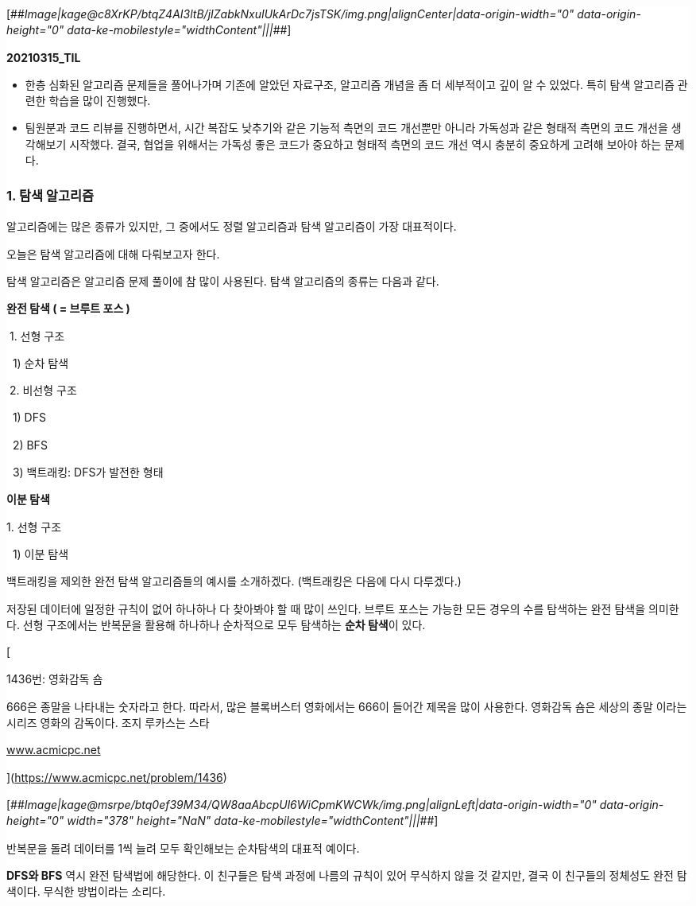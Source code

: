 [##_Image|kage@c8XrKP/btqZ4AI3ltB/jIZabkNxuIUkArDc7jsTSK/img.png|alignCenter|data-origin-width="0" data-origin-height="0" data-ke-mobilestyle="widthContent"|||_##]

**20210315\_TIL**

-   한층 심화된 알고리즘 문제들을 풀어나가며 기존에 알았던 자료구조, 알고리즘 개념을 좀 더 세부적이고 깊이 알 수 있었다. 특히 탐색 알고리즘 관련한 학습을 많이 진행했다.

-   팀원분과 코드 리뷰를 진행하면서, 시간 복잡도 낮추기와 같은 기능적 측면의 코드 개선뿐만 아니라 가독성과 같은 형태적 측면의 코드 개선을 생각해보기 시작했다. 결국, 협업을 위해서는 가독성 좋은 코드가 중요하고 형태적 측면의 코드 개선 역시 충분히 중요하게 고려해 보아야 하는 문제다.

### **1\. 탐색 알고리즘**

알고리즘에는 많은 종류가 있지만, 그 중에서도 정렬 알고리즘과 탐색 알고리즘이 가장 대표적이다.

오늘은 탐색 알고리즘에 대해 다뤄보고자 한다.

탐색 알고리즘은 알고리즘 문제 풀이에 참 많이 사용된다. 탐색 알고리즘의 종류는 다음과 같다.

**완전 탐색 ( = 브루트 포스 )**

 1. 선형 구조

  1) 순차 탐색

 2. 비선형 구조

  1) DFS

  2) BFS

  3) 백트래킹: DFS가 발전한 형태

**이분 탐색**

1\. 선형 구조

  1) 이분 탐색

백트래킹을 제외한 완전 탐색 알고리즘들의 예시를 소개하겠다. (백트래킹은 다음에 다시 다루겠다.)

저장된 데이터에 일정한 규칙이 없어 하나하나 다 찾아봐야 할 때 많이 쓰인다. 브루트 포스는 가능한 모든 경우의 수를 탐색하는 완전 탐색을 의미한다. 선형 구조에서는 반복문을 활용해 하나하나 순차적으로 모두 탐색하는 **순차 탐색**이 있다. 

[

1436번: 영화감독 숌

666은 종말을 나타내는 숫자라고 한다. 따라서, 많은 블록버스터 영화에서는 666이 들어간 제목을 많이 사용한다. 영화감독 숌은 세상의 종말 이라는 시리즈 영화의 감독이다. 조지 루카스는 스타

www.acmicpc.net



](https://www.acmicpc.net/problem/1436)

[##_Image|kage@msrpe/btq0ef39M34/QW8aaAbcpUl6WiCpmKWCWk/img.png|alignLeft|data-origin-width="0" data-origin-height="0" width="378" height="NaN" data-ke-mobilestyle="widthContent"|||_##]

반복문을 돌려 데이터를 1씩 늘려 모두 확인해보는 순차탐색의 대표적 예이다.

**DFS와 BFS** 역시 완전 탐색법에 해당한다. 이 친구들은 탐색 과정에 나름의 규칙이 있어 무식하지 않을 것 같지만, 결국 이 친구들의 정체성도 완전 탐색이다. 무식한 방법이라는 소리다.
